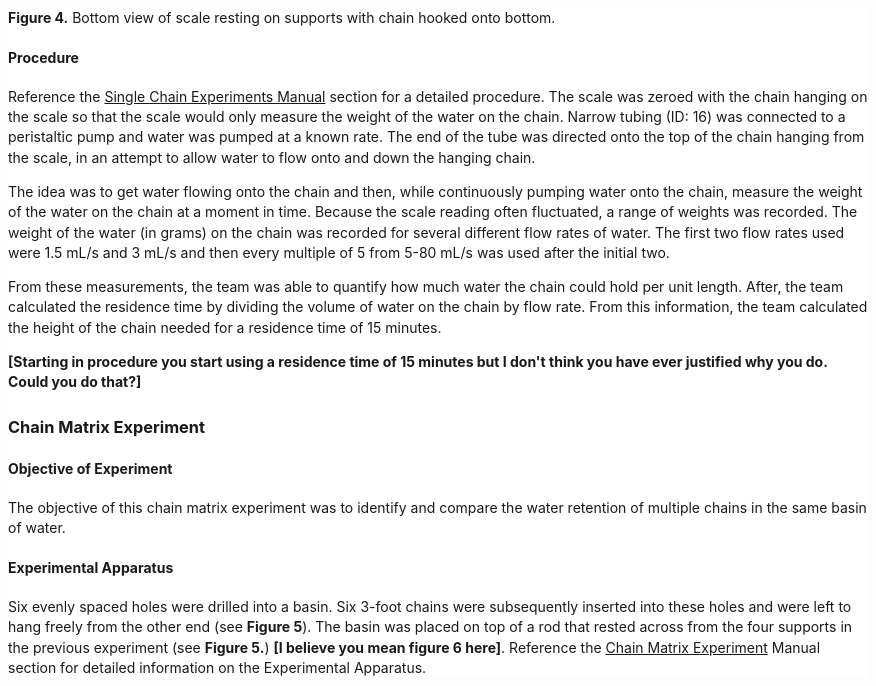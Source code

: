 **Figure 4.** Bottom view of scale resting on supports with chain hooked onto bottom.

</center>

#### Procedure
Reference the [Single Chain Experiments Manual](#Single-Chain-Experiment) section for a detailed procedure. The scale was zeroed with the chain hanging on the scale so that the scale would only measure the weight of the water on the chain. Narrow tubing (ID: 16) was connected to a peristaltic pump and water was pumped at a known rate. The end of the tube was directed onto the top of the chain hanging from the scale, in an attempt to allow water to flow onto and down the hanging chain.

The idea was to get water flowing onto the chain and then, while continuously pumping water onto the chain, measure the weight of the water on the chain at a moment in time. Because the scale reading often fluctuated, a range of weights was recorded. The weight of the water (in grams) on the chain was recorded for several different flow rates of water. The first two flow rates used were 1.5 mL/s and 3 mL/s and then every multiple of 5 from 5-80 mL/s was used after the initial two.

From these measurements, the team was able to quantify how much water the chain could hold per unit length. After, the team calculated the residence time by dividing the volume of water on the chain by flow rate. From this information, the team calculated the height of the chain needed for a residence time of 15 minutes.

**[Starting in procedure you start using a residence time of 15 minutes but I don't think you have ever justified why you do. Could you do that?]**

### Chain Matrix Experiment
#### Objective of Experiment
The objective of this chain matrix experiment was to identify and compare the water retention of multiple chains in the same basin of water.

#### Experimental Apparatus
Six evenly spaced holes were drilled into a basin. Six 3-foot chains were subsequently inserted into these holes and were left to hang freely from the other end (see **Figure 5**). The basin was placed on top of a rod that rested across from the four supports in the previous experiment (see **Figure 5.**) **[I believe you mean figure 6 here]**. Reference the [Chain Matrix Experiment](#Chain-Matrix-Experiment) Manual section for detailed information on the Experimental Apparatus.

<center>
